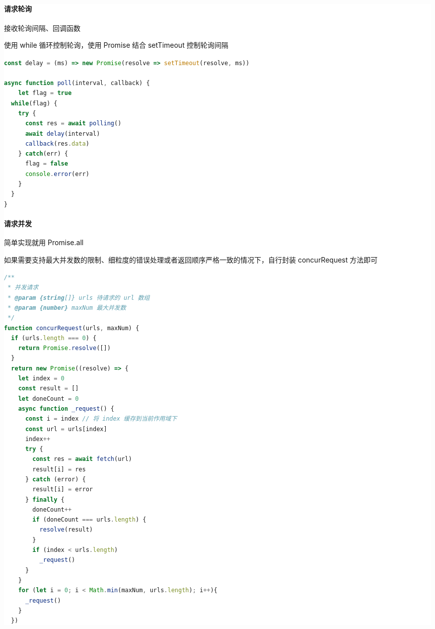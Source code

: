 #### 请求轮询

接收轮询间隔、回调函数

使用 while 循环控制轮询，使用 Promise 结合 setTimeout 控制轮询间隔

```js
const delay = (ms) => new Promise(resolve => setTimeout(resolve, ms))

async function poll(interval, callback) {
	let flag = true
  while(flag) {
    try {
      const res = await polling()
      await delay(interval)
      callback(res.data)
    } catch(err) {
      flag = false
      console.error(err)
    }
  }
}
```

#### 请求并发

简单实现就用 Promise.all

如果需要支持最大并发数的限制、细粒度的错误处理或者返回顺序严格一致的情况下，自行封装 concurRequest 方法即可

```js
/**
 * 并发请求
 * @param {string[]} urls 待请求的 url 数组
 * @param {number} maxNum 最大并发数
 */
function concurRequest(urls, maxNum) {
  if (urls.length === 0) {
    return Promise.resolve([])
  }
  return new Promise((resolve) => {
    let index = 0
    const result = []
    let doneCount = 0
    async function _request() {
      const i = index // 将 index 缓存到当前作用域下
      const url = urls[index]
      index++
      try {
        const res = await fetch(url)
        result[i] = res 
      } catch (error) {
        result[i] = error
      } finally {
        doneCount++
        if (doneCount === urls.length) {
          resolve(result)
        }
        if (index < urls.length)
          _request()
      }
    }
    for (let i = 0; i < Math.min(maxNum, urls.length); i++){
      _request()
    }
  })
```